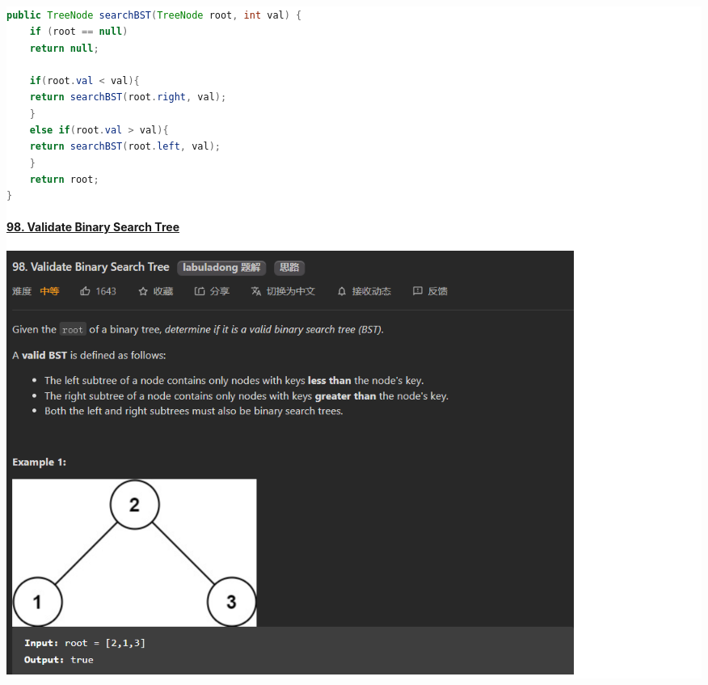 ```java
public TreeNode searchBST(TreeNode root, int val) {
    if (root == null)
    return null;

    if(root.val < val){
    return searchBST(root.right, val);
    }
    else if(root.val > val){
    return searchBST(root.left, val);
    }
    return root;
}
```



#### [98. Validate Binary Search Tree](https://leetcode.cn/problems/validate-binary-search-tree/)

<img src="LeetCode刷题笔记.assets/image-20220702195016702.png" alt="image-20220702195016702" style="zoom: 80%;" />
